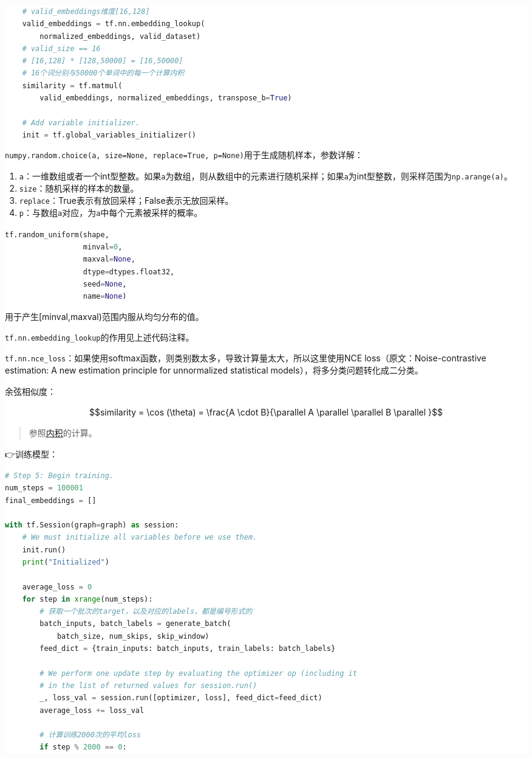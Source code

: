 ```python
    # valid_embeddings维度[16,128]
    valid_embeddings = tf.nn.embedding_lookup(
        normalized_embeddings, valid_dataset)
    # valid_size == 16
    # [16,128] * [128,50000] = [16,50000]
    # 16个词分别与50000个单词中的每一个计算内积
    similarity = tf.matmul(
        valid_embeddings, normalized_embeddings, transpose_b=True)

    # Add variable initializer.
    init = tf.global_variables_initializer()
```

`numpy.random.choice(a, size=None, replace=True, p=None)`用于生成随机样本，参数详解：

1. `a`：一维数组或者一个int型整数。如果`a`为数组，则从数组中的元素进行随机采样；如果`a`为int型整数，则采样范围为`np.arange(a)`。
2. `size`：随机采样的样本的数量。
3. `replace`：True表示有放回采样；False表示无放回采样。
4. `p`：与数组`a`对应，为`a`中每个元素被采样的概率。

```python
tf.random_uniform(shape,
                  minval=0,
                  maxval=None,
                  dtype=dtypes.float32,
                  seed=None,
                  name=None)
```

用于产生[minval,maxval)范围内服从均匀分布的值。

`tf.nn.embedding_lookup`的作用见上述代码注释。

`tf.nn.nce_loss`：如果使用softmax函数，则类别数太多，导致计算量太大，所以这里使用NCE loss（原文：Noise-contrastive estimation: A new estimation principle for unnormalized statistical models），将多分类问题转化成二分类。

余弦相似度：

$$similarity = \cos (\theta) = \frac{A \cdot B}{\parallel A \parallel \parallel B \parallel }$$

>参照[内积](http://shichaoxin.com/2019/08/27/数学基础-第七课-矩阵与向量/#64数量积)的计算。

👉训练模型：

```python
# Step 5: Begin training.
num_steps = 100001
final_embeddings = []

with tf.Session(graph=graph) as session:
    # We must initialize all variables before we use them.
    init.run()
    print("Initialized")

    average_loss = 0
    for step in xrange(num_steps):
        # 获取一个批次的target，以及对应的labels，都是编号形式的
        batch_inputs, batch_labels = generate_batch(
            batch_size, num_skips, skip_window)
        feed_dict = {train_inputs: batch_inputs, train_labels: batch_labels}

        # We perform one update step by evaluating the optimizer op (including it
        # in the list of returned values for session.run()
        _, loss_val = session.run([optimizer, loss], feed_dict=feed_dict)
        average_loss += loss_val

        # 计算训练2000次的平均loss
        if step % 2000 == 0:
```